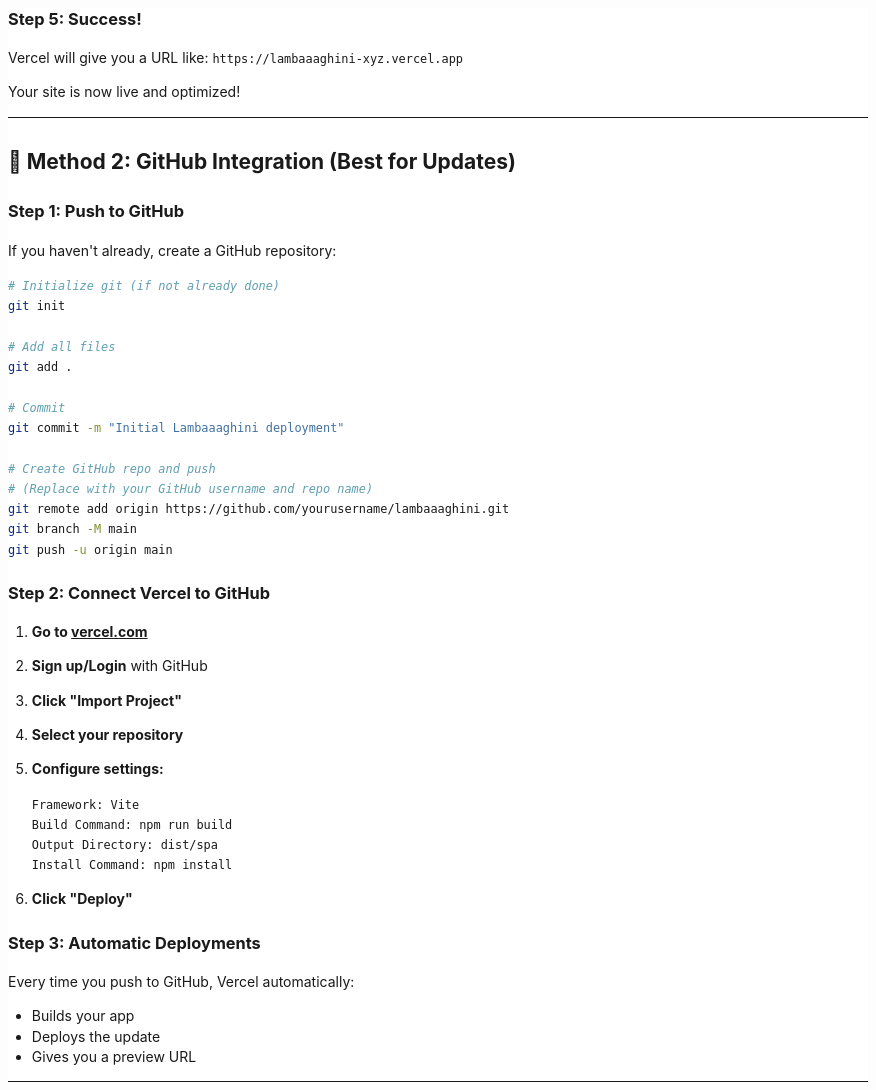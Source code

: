 ### Step 5: Success!

Vercel will give you a URL like: `https://lambaaaghini-xyz.vercel.app`

Your site is now live and optimized!

---

## 🔗 Method 2: GitHub Integration (Best for Updates)

### Step 1: Push to GitHub

If you haven't already, create a GitHub repository:

```bash
# Initialize git (if not already done)
git init

# Add all files
git add .

# Commit
git commit -m "Initial Lambaaaghini deployment"

# Create GitHub repo and push
# (Replace with your GitHub username and repo name)
git remote add origin https://github.com/yourusername/lambaaaghini.git
git branch -M main
git push -u origin main
```

### Step 2: Connect Vercel to GitHub

1. **Go to [vercel.com](https://vercel.com)**
2. **Sign up/Login** with GitHub
3. **Click "Import Project"**
4. **Select your repository**
5. **Configure settings:**

   ```
   Framework: Vite
   Build Command: npm run build
   Output Directory: dist/spa
   Install Command: npm install
   ```

6. **Click "Deploy"**

### Step 3: Automatic Deployments

Every time you push to GitHub, Vercel automatically:

- Builds your app
- Deploys the update
- Gives you a preview URL

---